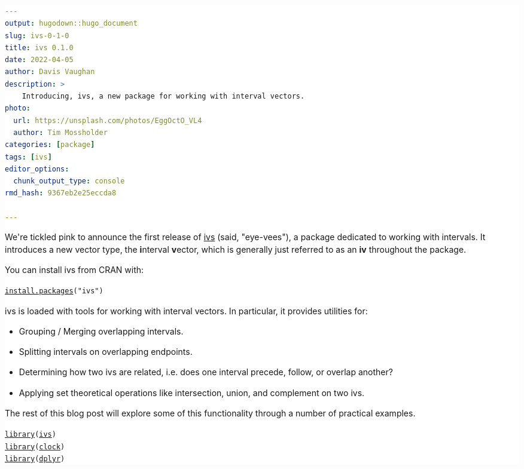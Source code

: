 ```yaml
---
output: hugodown::hugo_document
slug: ivs-0-1-0
title: ivs 0.1.0
date: 2022-04-05
author: Davis Vaughan
description: >
    Introducing, ivs, a new package for working with interval vectors.
photo:
  url: https://unsplash.com/photos/EggOctO_VL4
  author: Tim Mossholder
categories: [package] 
tags: [ivs]
editor_options: 
  chunk_output_type: console
rmd_hash: 9367eb2e25eccda8

---
```


We're tickled pink to announce the first release of [ivs](https://davisvaughan.github.io/ivs/) (said, "eye-vees"), a package dedicated to working with intervals. It introduces a new vector type, the **i**nterval **v**ector, which is generally just referred to as an **iv** throughout the package.

You can install ivs from CRAN with:

<div class="highlight">

<pre class='chroma'><code class='language-r' data-lang='r'><span class='nf'><a href='https://rdrr.io/r/utils/install.packages.html'>install.packages</a></span><span class='o'>(</span><span class='s'>"ivs"</span><span class='o'>)</span></code></pre>

</div>

ivs is loaded with tools for working with interval vectors. In particular, it provides utilities for:

-   Grouping / Merging overlapping intervals.

-   Splitting intervals on overlapping endpoints.

-   Determining how two ivs are related, i.e. does one interval precede, follow, or overlap another?

-   Applying set theoretical operations like intersection, union, and complement on two ivs.

The rest of this blog post will explore some of this functionality through a number of practical examples.

<div class="highlight">

<pre class='chroma'><code class='language-r' data-lang='r'><span class='kr'><a href='https://rdrr.io/r/base/library.html'>library</a></span><span class='o'>(</span><span class='nv'><a href='https://github.com/DavisVaughan/ivs'>ivs</a></span><span class='o'>)</span>
<span class='kr'><a href='https://rdrr.io/r/base/library.html'>library</a></span><span class='o'>(</span><span class='nv'><a href='https://clock.r-lib.org'>clock</a></span><span class='o'>)</span>
<span class='kr'><a href='https://rdrr.io/r/base/library.html'>library</a></span><span class='o'>(</span><span class='nv'><a href='https://dplyr.tidyverse.org'>dplyr</a></span><span class='o'>)</span></code></pre>
